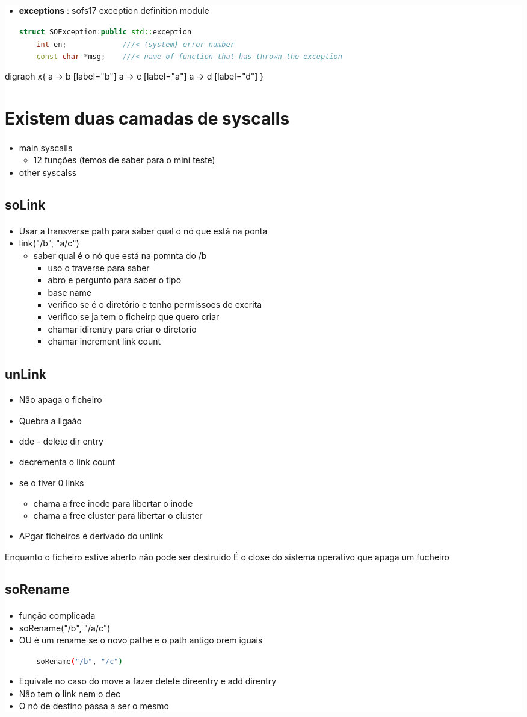 
- **exceptions** : sofs17 exception definition module
	```cpp
	struct SOException:public std::exception
		int en;             ///< (system) error number
		const char *msg;    ///< name of function that has thrown the exception
	
digraph x{
a -> b [label="b"]
a -> c [label="a"]
a -> d [label="d"]
}
# Existem duas camadas de syscalls
- main syscalls
	- 12 funções (temos de saber para o mini teste)
- other syscalss

## soLink
- Usar a transverse path para saber qual o nó que está na ponta
- link("/b", "a/c")
	- saber qual é o nó que está na pomnta do /b
		- uso o traverse para saber
		- abro e pergunto para saber o tipo
		- base name
		- verifico se é o diretório e tenho permissoes de excrita
		- verifico se ja tem o ficheirp que quero criar
		- chamar idirentry para criar o diretorio
		- chamar increment link count

## unLink
- Não apaga o ficheiro
- Quebra a ligaão
- dde - delete dir entry
- decrementa o link count
- se o tiver 0 links
	- chama a free inode para libertar o inode
	- chama a free cluster para libertar o cluster

- APgar ficheiros é derivado do unlink

Enquanto o ficheiro estive aberto não pode ser destruido
É o close do sistema operativo que apaga um fucheiro

## soRename
- função complicada 
- soRename("/b", "/a/c")
- OU é um rename se o novo pathe e o path antigo orem iguais
	```bash 
		soRename("/b", "/c")
	```
- Equivale no caso do move a fazer delete direentry e add direntry
- Não tem o link nem o dec
- O nó de destino passa a ser o mesmo	
